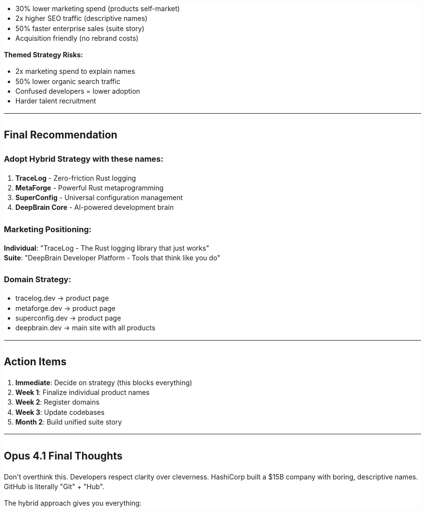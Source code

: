 - 30% lower marketing spend (products self-market)
- 2x higher SEO traffic (descriptive names)
- 50% faster enterprise sales (suite story)
- Acquisition friendly (no rebrand costs)

**Themed Strategy Risks:**

- 2x marketing spend to explain names
- 50% lower organic search traffic
- Confused developers = lower adoption
- Harder talent recruitment

---

## Final Recommendation

### Adopt Hybrid Strategy with these names:

1. **TraceLog** - Zero-friction Rust logging
2. **MetaForge** - Powerful Rust metaprogramming
3. **SuperConfig** - Universal configuration management
4. **DeepBrain Core** - AI-powered development brain

### Marketing Positioning:

**Individual**: "TraceLog - The Rust logging library that just works"\
**Suite**: "DeepBrain Developer Platform - Tools that think like you do"

### Domain Strategy:

- tracelog.dev → product page
- metaforge.dev → product page
- superconfig.dev → product page
- deepbrain.dev → main site with all products

---

## Action Items

1. **Immediate**: Decide on strategy (this blocks everything)
2. **Week 1**: Finalize individual product names
3. **Week 2**: Register domains
4. **Week 3**: Update codebases
5. **Month 2**: Build unified suite story

---

## Opus 4.1 Final Thoughts

Don't overthink this. Developers respect clarity over cleverness. HashiCorp built a $15B company with boring, descriptive names. GitHub is literally "Git" + "Hub".

The hybrid approach gives you everything:
